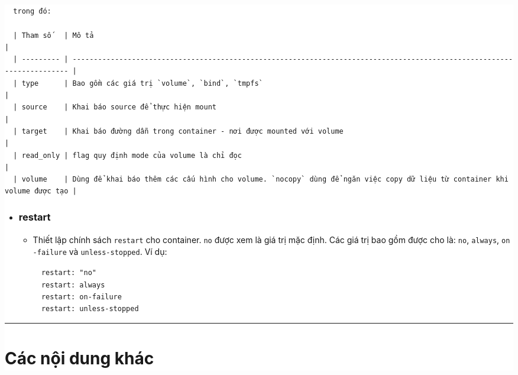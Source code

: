       trong đó:

      | Tham số   | Mô tả                                                                                                                   |
      | --------- | ----------------------------------------------------------------------------------------------------------------------- |
      | type      | Bao gồm các giá trị `volume`, `bind`, `tmpfs`                                                                           |
      | source    | Khai báo source để thực hiện mount                                                                                      |
      | target    | Khai báo đường dẫn trong container - nơi được mounted với volume                                                        |
      | read_only | flag quy định mode của volume là chỉ đọc                                                                                |
      | volume    | Dùng để khai báo thêm các cấu hình cho volume. `nocopy` dùng để ngăn việc copy dữ liệu từ container khi volume được tạo |

* ### <a name="31">restart</a>

  - Thiết lập chính sách `restart` cho container. `no` được xem là giá trị mặc định. Các giá trị bao gồm được cho là: `no`, `always`, `on-failure` và `unless-stopped`. Ví dụ:

          restart: "no"
          restart: always
          restart: on-failure
          restart: unless-stopped

---

# <a name="content-others">Các nội dung khác</a>
